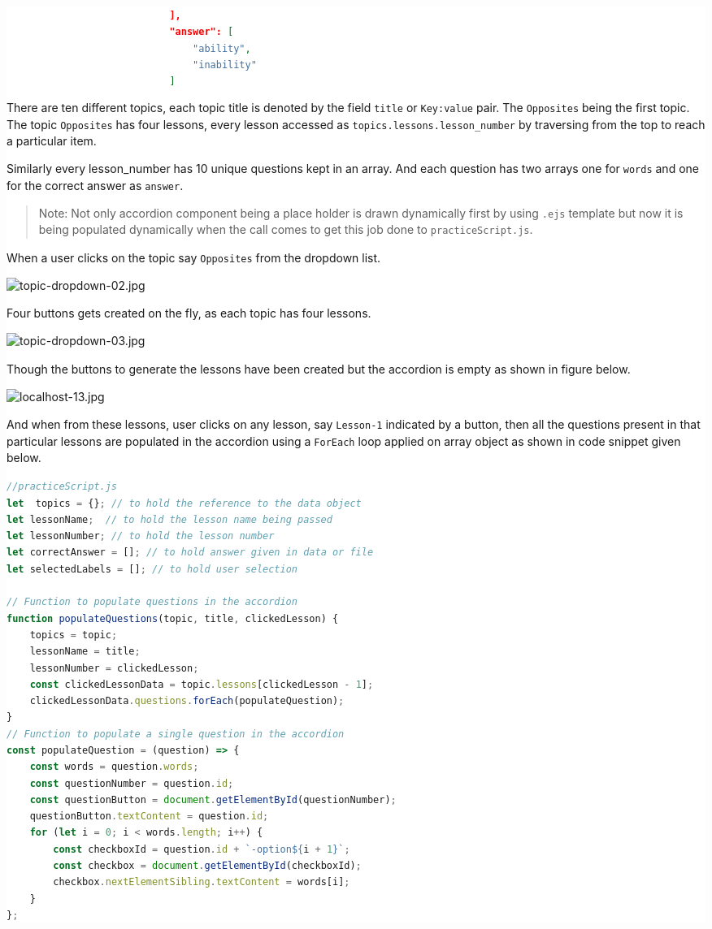 ```json
                            ],
                            "answer": [
                                "ability",
                                "inability"
                            ]
```

There are ten different topics, each topic title is denoted by the field `title` or `Key:value` pair. The `Opposites` being the first topic. The topic `Opposites` has four lessons, every lesson accessed as `topics.lessons.lesson_number` by traversing from the top to reach a particular item.
  
Similarly every lesson_number has 10 unique questions kept in an array. And each question has two arrays one for `words` and one for the correct answer as `answer`.

> Note: Not only accordion component being a place holder is drawn dynamically first by using `.ejs` template but now it is being populated dynamically when the call comes to get this job done to `practiceScript.js`.

When a user clicks on the topic say `Opposites` from the dropdown list.

![topic-dropdown-02.jpg](images\\docs\\topic-dropdown-02.jpg)<br>

Four buttons gets created on the fly, as each topic has four lessons.

![topic-dropdown-03.jpg](images\\docs\\topic-dropdown-03.jpg)<br>

Though the buttons to generate the lessons have been created but the accordion is empty as shown in figure below.

![localhost-13.jpg](images\\docs\\localhost-13.jpg)

And when from these lessons, user clicks on any lesson, say `Lesson-1` indicated by a button, then all the questions present in that particular lessons are populated in the accordion using a `ForEach` loop applied on array object as shown in code snippet given below.

```js
//practiceScript.js
let  topics = {}; // to hold the reference to the data object
let lessonName;  // to hold the lesson name being passed
let lessonNumber; // to hold the lesson number
let correctAnswer = []; // to hold answer given in data or file
let selectedLabels = []; // to hold user selection

// Function to populate questions in the accordion
function populateQuestions(topic, title, clickedLesson) {
    topics = topic;
    lessonName = title;
    lessonNumber = clickedLesson;
    const clickedLessonData = topic.lessons[clickedLesson - 1];
    clickedLessonData.questions.forEach(populateQuestion);
}
// Function to populate a single question in the accordion
const populateQuestion = (question) => {
    const words = question.words;
    const questionNumber = question.id;
    const questionButton = document.getElementById(questionNumber);
    questionButton.textContent = question.id;
    for (let i = 0; i < words.length; i++) {
        const checkboxId = question.id + `-option${i + 1}`;
        const checkbox = document.getElementById(checkboxId);
        checkbox.nextElementSibling.textContent = words[i];
    }
};
```
